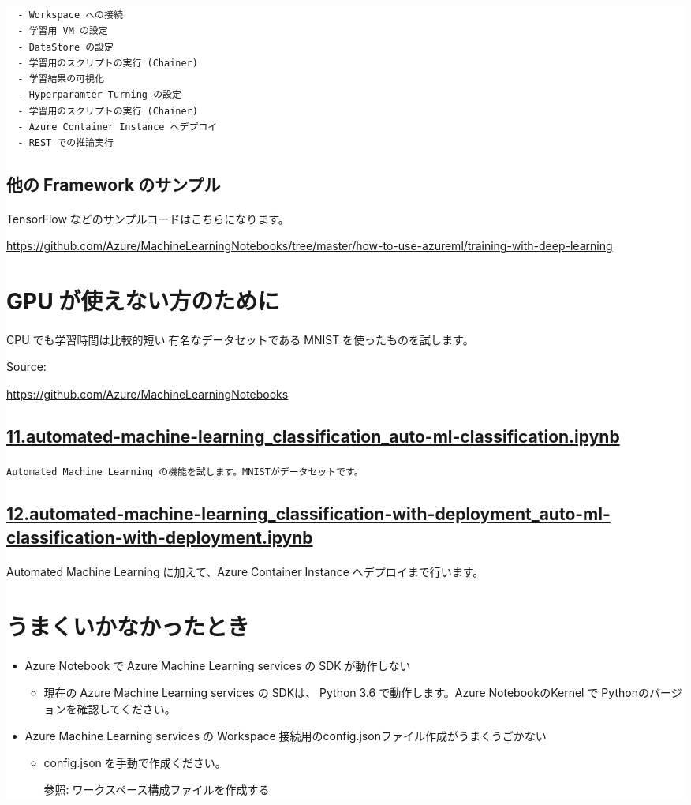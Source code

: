       - Workspace への接続
      - 学習用 VM の設定
      - DataStore の設定
      - 学習用のスクリプトの実行 (Chainer)
      - 学習結果の可視化
      - Hyperparamter Turning の設定
      - 学習用のスクリプトの実行 (Chainer)
      - Azure Container Instance へデプロイ
      - REST での推論実行


## 他の Framework のサンプル

TensorFlow などのサンプルコードはこちらになります。

https://github.com/Azure/MachineLearningNotebooks/tree/master/how-to-use-azureml/training-with-deep-learning


# GPU が使えない方のために

CPU でも学習時間は比較的短い 有名なデータセットである MNIST を使ったものを試します。

Source:

https://github.com/Azure/MachineLearningNotebooks

## [11.automated-machine-learning_classification_auto-ml-classification.ipynb](11.automated-machine-learning_classification_auto-ml-classification.ipynb)

    Automated Machine Learning の機能を試します。MNISTがデータセットです。


## [12.automated-machine-learning_classification-with-deployment_auto-ml-classification-with-deployment.ipynb](12.automated-machine-learning_classification-with-deployment_auto-ml-classification-with-deployment.ipynb)

  Automated Machine Learning に加えて、Azure Container Instance へデプロイまで行います。


# うまくいかなかったとき

- Azure Notebook で Azure Machine Learning services の SDK が動作しない

  - 現在の Azure Machine Learning services の SDKは、 Python 3.6 で動作します。Azure NotebookのKernel で Pythonのバージョンを確認してください。

- Azure Machine Learning services の Workspace 接続用のconfig.jsonファイル作成がうまくうごかない

    - config.json を手動で作成ください。

        参照: ワークスペース構成ファイルを作成する
